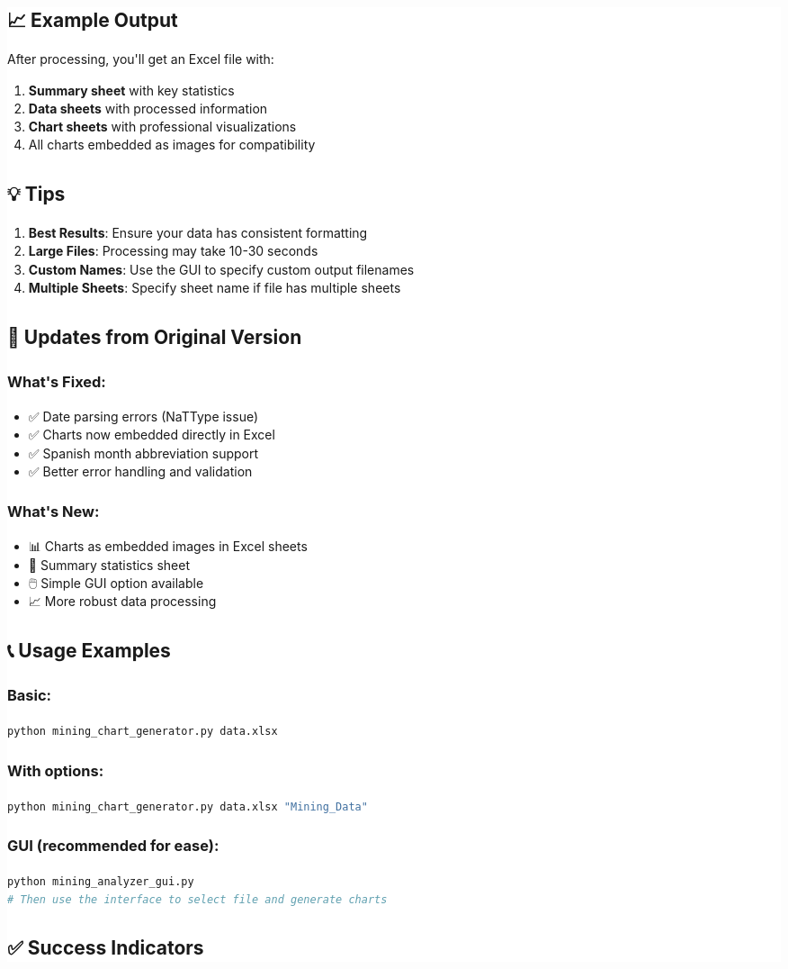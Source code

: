 ## 📈 Example Output

After processing, you'll get an Excel file with:
1. **Summary sheet** with key statistics
2. **Data sheets** with processed information
3. **Chart sheets** with professional visualizations
4. All charts embedded as images for compatibility

## 💡 Tips

1. **Best Results**: Ensure your data has consistent formatting
2. **Large Files**: Processing may take 10-30 seconds
3. **Custom Names**: Use the GUI to specify custom output filenames
4. **Multiple Sheets**: Specify sheet name if file has multiple sheets

## 🔄 Updates from Original Version

### What's Fixed:
- ✅ Date parsing errors (NaTType issue)
- ✅ Charts now embedded directly in Excel
- ✅ Spanish month abbreviation support
- ✅ Better error handling and validation

### What's New:
- 📊 Charts as embedded images in Excel sheets
- 🎯 Summary statistics sheet
- 🖱️ Simple GUI option available
- 📈 More robust data processing

## 📞 Usage Examples

### Basic:
```bash
python mining_chart_generator.py data.xlsx
```

### With options:
```bash
python mining_chart_generator.py data.xlsx "Mining_Data"
```

### GUI (recommended for ease):
```bash
python mining_analyzer_gui.py
# Then use the interface to select file and generate charts
```

## ✅ Success Indicators
